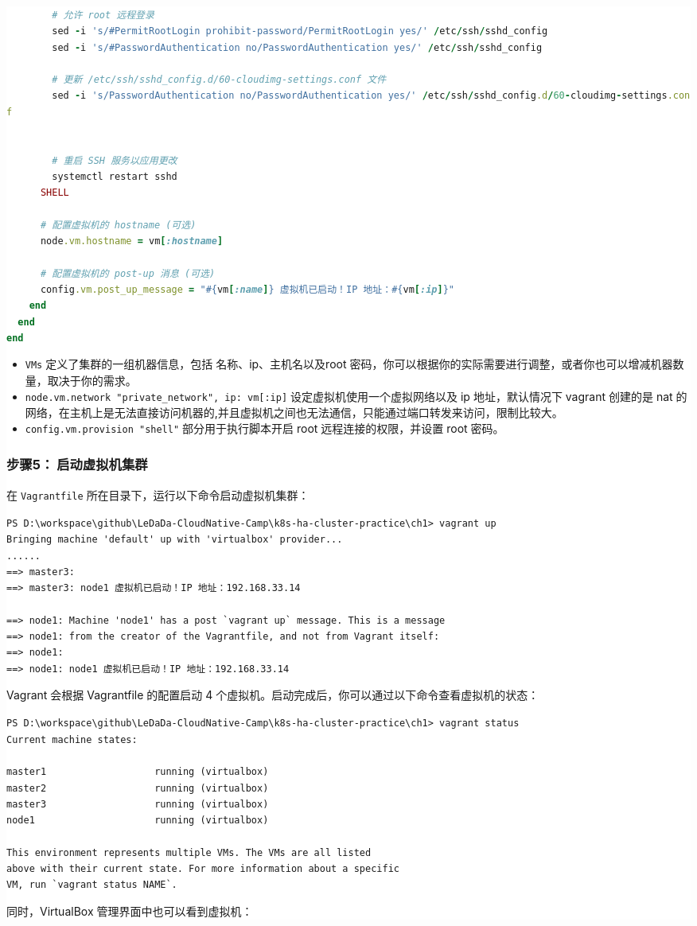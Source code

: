 ```ruby
        # 允许 root 远程登录
        sed -i 's/#PermitRootLogin prohibit-password/PermitRootLogin yes/' /etc/ssh/sshd_config
        sed -i 's/#PasswordAuthentication no/PasswordAuthentication yes/' /etc/ssh/sshd_config

        # 更新 /etc/ssh/sshd_config.d/60-cloudimg-settings.conf 文件
        sed -i 's/PasswordAuthentication no/PasswordAuthentication yes/' /etc/ssh/sshd_config.d/60-cloudimg-settings.conf


        # 重启 SSH 服务以应用更改
        systemctl restart sshd
      SHELL

      # 配置虚拟机的 hostname (可选)
      node.vm.hostname = vm[:hostname]

      # 配置虚拟机的 post-up 消息 (可选)
      config.vm.post_up_message = "#{vm[:name]} 虚拟机已启动！IP 地址：#{vm[:ip]}"
    end
  end  
end
```
- `VMs` 定义了集群的一组机器信息，包括 名称、ip、主机名以及root 密码，你可以根据你的实际需要进行调整，或者你也可以增减机器数量，取决于你的需求。
- `node.vm.network "private_network", ip: vm[:ip]` 设定虚拟机使用一个虚拟网络以及 ip 地址，默认情况下 vagrant 创建的是 nat 的网络，在主机上是无法直接访问机器的,并且虚拟机之间也无法通信，只能通过端口转发来访问，限制比较大。
- `config.vm.provision "shell"` 部分用于执行脚本开启 root 远程连接的权限，并设置 root 密码。

### 步骤5： 启动虚拟机集群
  
在 `Vagrantfile` 所在目录下，运行以下命令启动虚拟机集群：

```shell
PS D:\workspace\github\LeDaDa-CloudNative-Camp\k8s-ha-cluster-practice\ch1> vagrant up     
Bringing machine 'default' up with 'virtualbox' provider...
......
==> master3:
==> master3: node1 虚拟机已启动！IP 地址：192.168.33.14

==> node1: Machine 'node1' has a post `vagrant up` message. This is a message
==> node1: from the creator of the Vagrantfile, and not from Vagrant itself:
==> node1:
==> node1: node1 虚拟机已启动！IP 地址：192.168.33.14
```
Vagrant 会根据 Vagrantfile 的配置启动 4 个虚拟机。启动完成后，你可以通过以下命令查看虚拟机的状态：

```shell
PS D:\workspace\github\LeDaDa-CloudNative-Camp\k8s-ha-cluster-practice\ch1> vagrant status
Current machine states:

master1                   running (virtualbox)
master2                   running (virtualbox)
master3                   running (virtualbox)
node1                     running (virtualbox)

This environment represents multiple VMs. The VMs are all listed
above with their current state. For more information about a specific
VM, run `vagrant status NAME`.
```
同时，VirtualBox 管理界面中也可以看到虚拟机：